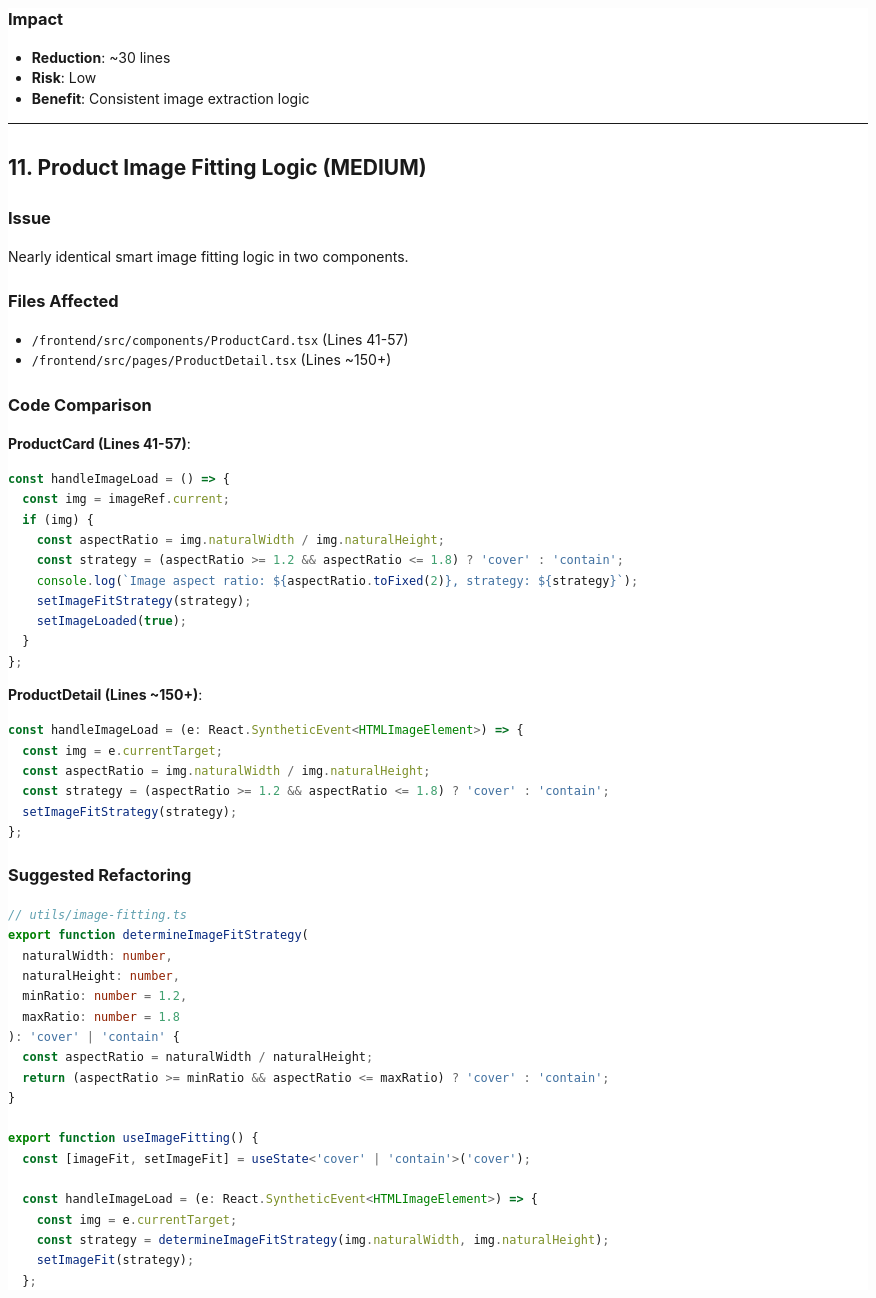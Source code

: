 ### Impact
- **Reduction**: ~30 lines
- **Risk**: Low
- **Benefit**: Consistent image extraction logic

---

## 11. Product Image Fitting Logic (MEDIUM)

### Issue
Nearly identical smart image fitting logic in two components.

### Files Affected
- `/frontend/src/components/ProductCard.tsx` (Lines 41-57)
- `/frontend/src/pages/ProductDetail.tsx` (Lines ~150+)

### Code Comparison

**ProductCard (Lines 41-57)**:
```typescript
const handleImageLoad = () => {
  const img = imageRef.current;
  if (img) {
    const aspectRatio = img.naturalWidth / img.naturalHeight;
    const strategy = (aspectRatio >= 1.2 && aspectRatio <= 1.8) ? 'cover' : 'contain';
    console.log(`Image aspect ratio: ${aspectRatio.toFixed(2)}, strategy: ${strategy}`);
    setImageFitStrategy(strategy);
    setImageLoaded(true);
  }
};
```

**ProductDetail (Lines ~150+)**:
```typescript
const handleImageLoad = (e: React.SyntheticEvent<HTMLImageElement>) => {
  const img = e.currentTarget;
  const aspectRatio = img.naturalWidth / img.naturalHeight;
  const strategy = (aspectRatio >= 1.2 && aspectRatio <= 1.8) ? 'cover' : 'contain';
  setImageFitStrategy(strategy);
};
```

### Suggested Refactoring
```typescript
// utils/image-fitting.ts
export function determineImageFitStrategy(
  naturalWidth: number,
  naturalHeight: number,
  minRatio: number = 1.2,
  maxRatio: number = 1.8
): 'cover' | 'contain' {
  const aspectRatio = naturalWidth / naturalHeight;
  return (aspectRatio >= minRatio && aspectRatio <= maxRatio) ? 'cover' : 'contain';
}

export function useImageFitting() {
  const [imageFit, setImageFit] = useState<'cover' | 'contain'>('cover');
  
  const handleImageLoad = (e: React.SyntheticEvent<HTMLImageElement>) => {
    const img = e.currentTarget;
    const strategy = determineImageFitStrategy(img.naturalWidth, img.naturalHeight);
    setImageFit(strategy);
  };
```